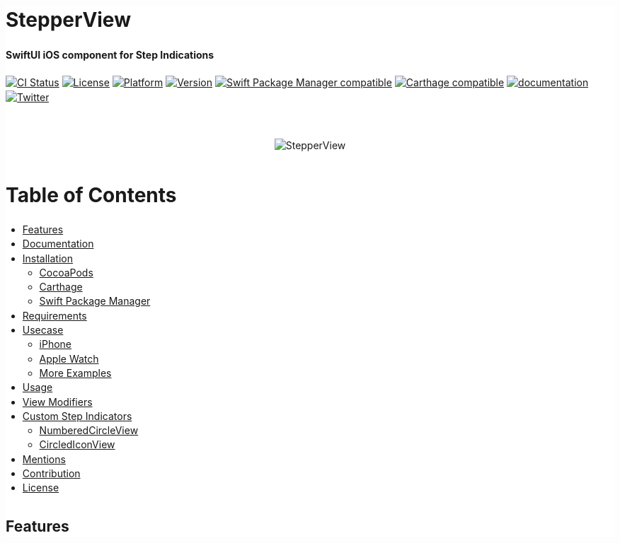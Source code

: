 # StepperView

#### SwiftUI iOS component for Step Indications

[![CI Status](https://img.shields.io/travis/badrinathvm/StepperView.svg?style=flat)](https://travis-ci.org/badrinathvm/StepperView)
[![License](https://img.shields.io/cocoapods/l/StepperView.svg?style=flat)](https://cocoapods.org/pods/StepperView)
[![Platform](https://img.shields.io/badge/platform-ios-orange)](https://cocoapods.org/pods/StepperView)
[![Version](https://img.shields.io/cocoapods/v/StepperView.svg?style=flat)](https://cocoapods.org/pods/StepperView)
[![Swift Package Manager compatible](https://img.shields.io/badge/Swift%20Package%20Manager-compatible-orange)](https://swift.org/package-manager/)
[![Carthage compatible](https://img.shields.io/badge/Carthage-compatible-orange)](https://github.com/Carthage/Carthage)
[![documentation](https://img.shields.io/badge/documentation-100%25-normalgreen)](https://badrinathvm.github.io/StepperView/)
[![Twitter](https://img.shields.io/twitter/url/https/github.com/Juanpe/About-SwiftUI.svg?style=social)](https://twitter.com/intent/tweet?text=SwiftUI%20iOS%20library%20for%20StepIndications%20is%20awesome:&url=https%3A%2F%2Fgithub.com%2Fbadrinathvm%2FStepperView)

<br/>
<p align="center">
<img src="https://raw.githubusercontent.com/badrinathvm/StepperView/master/images/structure.png" height="450" alt="StepperView"/>
</p>

# Table of Contents

* [Features](#features)
* [Documentation](#documentation)
* [Installation](#installation)
    * [CocoaPods](#cocoapods)
    * [Carthage](#carthage)
    * [Swift Package Manager](#swift-package-manager)
* [Requirements](#requirements)
* [Usecase](#usecase)
    * [iPhone](#iphone)
    * [Apple Watch](#apple-watch-support)
    * [More Examples](#more-examples)
* [Usage](#usage)
* [View Modifiers](#view-modifiers)
* [Custom Step Indicators](#custom-step-indicators)
   * [NumberedCircleView](#numberedcircleview)
   * [CircledIconView](#circlediconview)
* [Mentions](#mentions)
* [Contribution](#contribution)
* [License](#license)

## Features
